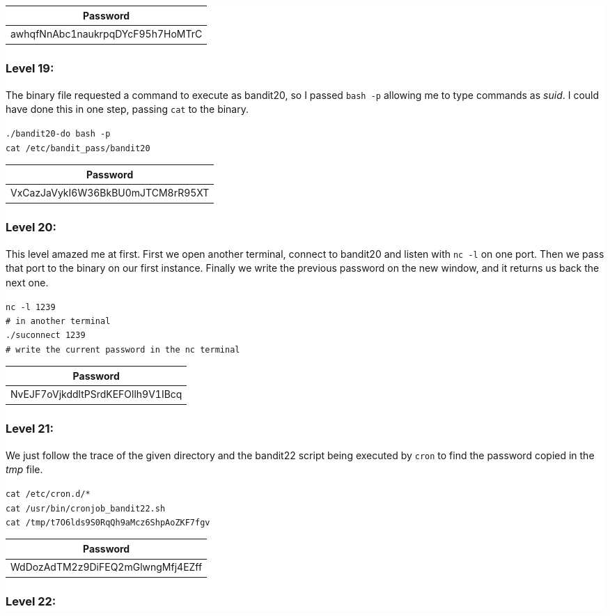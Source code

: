 
|Password|
|--------|
|    awhqfNnAbc1naukrpqDYcF95h7HoMTrC|

### Level 19:

The binary file requested a command to execute as bandit20, so I passed `bash -p` allowing me to type commands as _suid_. I could have done this in one step, passing `cat` to the binary.

```
./bandit20-do bash -p
cat /etc/bandit_pass/bandit20
```


|Password|
|--------|
|    VxCazJaVykI6W36BkBU0mJTCM8rR95XT|

### Level 20:

This level amazed me at first. First we open another terminal, connect to bandit20 and listen with `nc -l` on one port. Then we pass that port to the binary on our first instance. Finally we write the previous password on the new window, and it returns us back the next one.

```
nc -l 1239
# in another terminal
./suconnect 1239
# write the current password in the nc terminal
```


|Password|
|--------|
|    NvEJF7oVjkddltPSrdKEFOllh9V1IBcq|

### Level 21:

We just follow the trace of the given directory and the bandit22 script being executed by `cron` to find the password copied in the _tmp_ file.

```
cat /etc/cron.d/*
cat /usr/bin/cronjob_bandit22.sh
cat /tmp/t7O6lds9S0RqQh9aMcz6ShpAoZKF7fgv
```


|Password|
|--------|
|    WdDozAdTM2z9DiFEQ2mGlwngMfj4EZff|

### Level 22:
